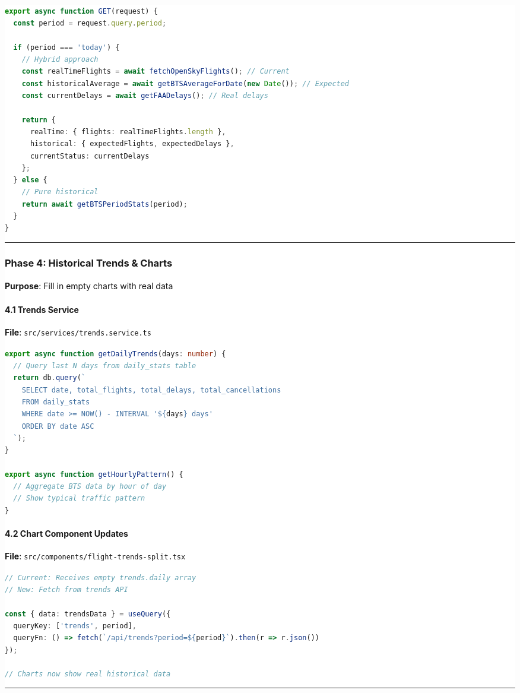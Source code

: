 ```typescript
export async function GET(request) {
  const period = request.query.period;
  
  if (period === 'today') {
    // Hybrid approach
    const realTimeFlights = await fetchOpenSkyFlights(); // Current
    const historicalAverage = await getBTSAverageForDate(new Date()); // Expected
    const currentDelays = await getFAADelays(); // Real delays
    
    return {
      realTime: { flights: realTimeFlights.length },
      historical: { expectedFlights, expectedDelays },
      currentStatus: currentDelays
    };
  } else {
    // Pure historical
    return await getBTSPeriodStats(period);
  }
}
```

---

### Phase 4: Historical Trends & Charts
**Purpose**: Fill in empty charts with real data

#### 4.1 Trends Service
**File**: `src/services/trends.service.ts`

```typescript
export async function getDailyTrends(days: number) {
  // Query last N days from daily_stats table
  return db.query(`
    SELECT date, total_flights, total_delays, total_cancellations
    FROM daily_stats
    WHERE date >= NOW() - INTERVAL '${days} days'
    ORDER BY date ASC
  `);
}

export async function getHourlyPattern() {
  // Aggregate BTS data by hour of day
  // Show typical traffic pattern
}
```

#### 4.2 Chart Component Updates
**File**: `src/components/flight-trends-split.tsx`

```typescript
// Current: Receives empty trends.daily array
// New: Fetch from trends API

const { data: trendsData } = useQuery({
  queryKey: ['trends', period],
  queryFn: () => fetch(`/api/trends?period=${period}`).then(r => r.json())
});

// Charts now show real historical data
```

---